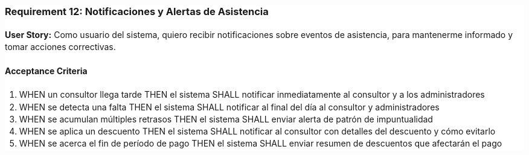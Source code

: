 ### Requirement 12: Notificaciones y Alertas de Asistencia

**User Story:** Como usuario del sistema, quiero recibir notificaciones sobre eventos de asistencia, para mantenerme informado y tomar acciones correctivas.

#### Acceptance Criteria

1. WHEN un consultor llega tarde THEN el sistema SHALL notificar inmediatamente al consultor y a los administradores
2. WHEN se detecta una falta THEN el sistema SHALL notificar al final del día al consultor y administradores
3. WHEN se acumulan múltiples retrasos THEN el sistema SHALL enviar alerta de patrón de impuntualidad
4. WHEN se aplica un descuento THEN el sistema SHALL notificar al consultor con detalles del descuento y cómo evitarlo
5. WHEN se acerca el fin de período de pago THEN el sistema SHALL enviar resumen de descuentos que afectarán el pago
